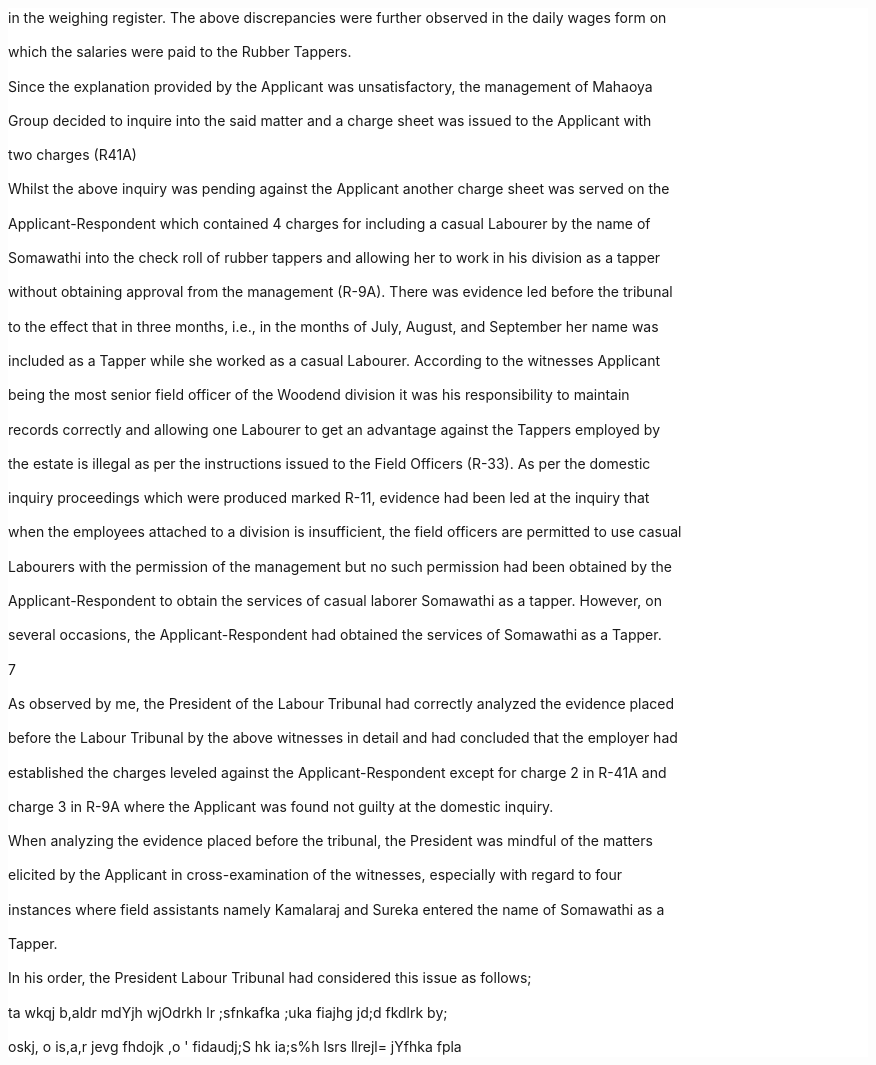 in the weighing register. The above discrepancies were further observed in the daily wages form on

which the salaries were paid to the Rubber Tappers.

Since the explanation provided by the Applicant was unsatisfactory, the management of Mahaoya

Group decided to inquire into the said matter and a charge sheet was issued to the Applicant with

two charges (R41A)

Whilst the above inquiry was pending against the Applicant another charge sheet was served on the

Applicant-Respondent which contained 4 charges for including a casual Labourer by the name of

Somawathi into the check roll of rubber tappers and allowing her to work in his division as a tapper

without obtaining approval from the management (R-9A). There was evidence led before the tribunal

to the effect that in three months, i.e., in the months of July, August, and September her name was

included as a Tapper while she worked as a casual Labourer. According to the witnesses Applicant

being the most senior field officer of the Woodend division it was his responsibility to maintain

records correctly and allowing one Labourer to get an advantage against the Tappers employed by

the estate is illegal as per the instructions issued to the Field Officers (R-33). As per the domestic

inquiry proceedings which were produced marked R-11, evidence had been led at the inquiry that

when the employees attached to a division is insufficient, the field officers are permitted to use casual

Labourers with the permission of the management but no such permission had been obtained by the

Applicant-Respondent to obtain the services of casual laborer Somawathi as a tapper. However, on

several occasions, the Applicant-Respondent had obtained the services of Somawathi as a Tapper.

7

As observed by me, the President of the Labour Tribunal had correctly analyzed the evidence placed

before the Labour Tribunal by the above witnesses in detail and had concluded that the employer had

established the charges leveled against the Applicant-Respondent except for charge 2 in R-41A and

charge 3 in R-9A where the Applicant was found not guilty at the domestic inquiry.

When analyzing the evidence placed before the tribunal, the President was mindful of the matters

elicited by the Applicant in cross-examination of the witnesses, especially with regard to four

instances where field assistants namely Kamalaraj and Sureka entered the name of Somawathi as a

Tapper.

In his order, the President Labour Tribunal had considered this issue as follows;

ta wkqj b,aldr mdYjh wjOdrkh lr ;sfnkafka ;uka fiajhg jd;d fkdlrk by;

oskj, o is,a,r jevg fhdojk ,o ' fidaudj;S hk ia;s%h lsrs llrejl= jYfhka fpla
